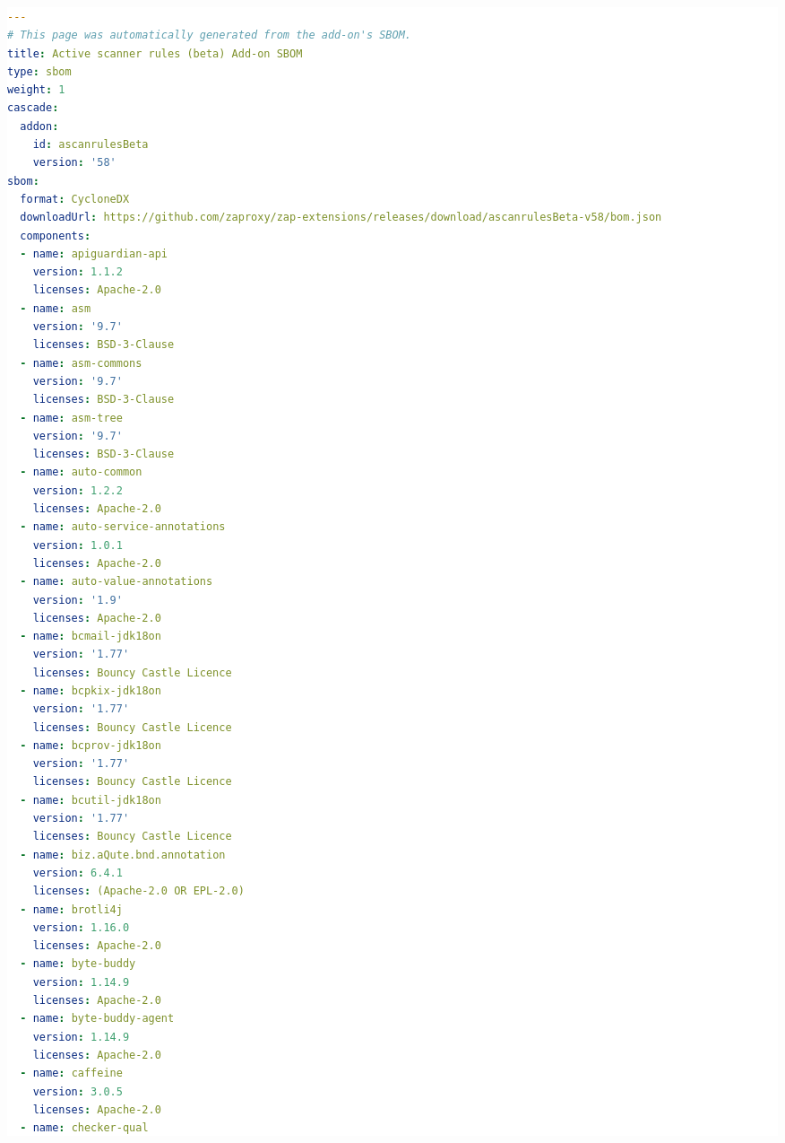 ```yaml
---
# This page was automatically generated from the add-on's SBOM.
title: Active scanner rules (beta) Add-on SBOM
type: sbom
weight: 1
cascade:
  addon:
    id: ascanrulesBeta
    version: '58'
sbom:
  format: CycloneDX
  downloadUrl: https://github.com/zaproxy/zap-extensions/releases/download/ascanrulesBeta-v58/bom.json
  components:
  - name: apiguardian-api
    version: 1.1.2
    licenses: Apache-2.0
  - name: asm
    version: '9.7'
    licenses: BSD-3-Clause
  - name: asm-commons
    version: '9.7'
    licenses: BSD-3-Clause
  - name: asm-tree
    version: '9.7'
    licenses: BSD-3-Clause
  - name: auto-common
    version: 1.2.2
    licenses: Apache-2.0
  - name: auto-service-annotations
    version: 1.0.1
    licenses: Apache-2.0
  - name: auto-value-annotations
    version: '1.9'
    licenses: Apache-2.0
  - name: bcmail-jdk18on
    version: '1.77'
    licenses: Bouncy Castle Licence
  - name: bcpkix-jdk18on
    version: '1.77'
    licenses: Bouncy Castle Licence
  - name: bcprov-jdk18on
    version: '1.77'
    licenses: Bouncy Castle Licence
  - name: bcutil-jdk18on
    version: '1.77'
    licenses: Bouncy Castle Licence
  - name: biz.aQute.bnd.annotation
    version: 6.4.1
    licenses: (Apache-2.0 OR EPL-2.0)
  - name: brotli4j
    version: 1.16.0
    licenses: Apache-2.0
  - name: byte-buddy
    version: 1.14.9
    licenses: Apache-2.0
  - name: byte-buddy-agent
    version: 1.14.9
    licenses: Apache-2.0
  - name: caffeine
    version: 3.0.5
    licenses: Apache-2.0
  - name: checker-qual
```